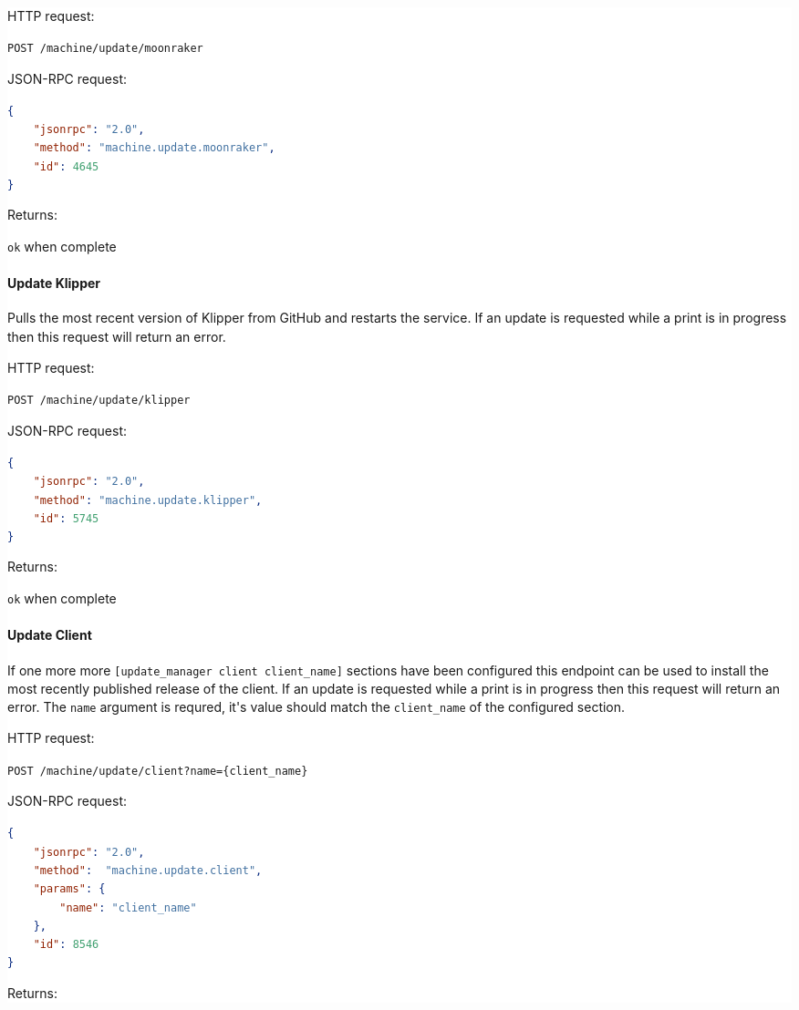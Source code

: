 HTTP request:
```http
POST /machine/update/moonraker
```
JSON-RPC request:
```json
{
    "jsonrpc": "2.0",
    "method": "machine.update.moonraker",
    "id": 4645
}
```
Returns:

`ok` when complete

#### Update Klipper
Pulls the most recent version of Klipper from GitHub and restarts
the service. If an update is requested while a print is in progress
then this request will return an error.

HTTP request:
```http
POST /machine/update/klipper
```
JSON-RPC request:
```json
{
    "jsonrpc": "2.0",
    "method": "machine.update.klipper",
    "id": 5745
}
```
Returns:

`ok` when complete

#### Update Client
If one more more `[update_manager client client_name]` sections have
been configured this endpoint can be used to install the most recently
published release of the client.  If an update is requested while a
print is in progress then this request will return an error.  The
`name` argument is requred, it's value should match the `client_name`
of the configured section.

HTTP request:
```http
POST /machine/update/client?name={client_name}
```
JSON-RPC request:
```json
{
    "jsonrpc": "2.0",
    "method":  "machine.update.client",
    "params": {
        "name": "client_name"
    },
    "id": 8546
}
```
Returns:

